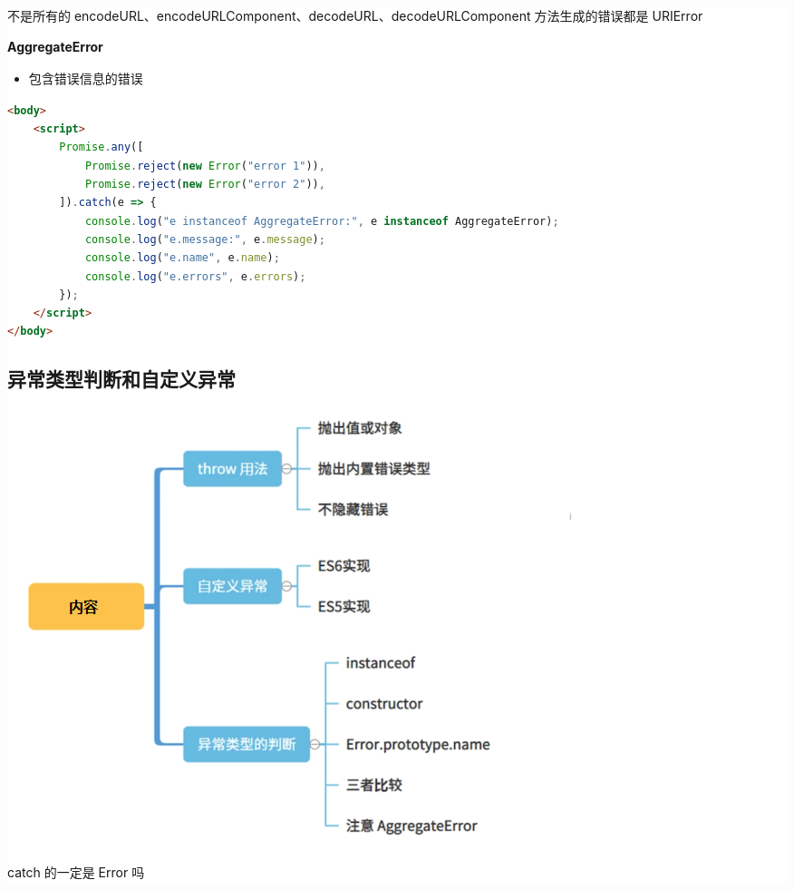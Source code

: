 不是所有的 encodeURL、encodeURLComponent、decodeURL、decodeURLComponent 方法生成的错误都是 URIError

**AggregateError**

- 包含错误信息的错误

```html
<body>
    <script>
        Promise.any([
            Promise.reject(new Error("error 1")),
            Promise.reject(new Error("error 2")),
        ]).catch(e => {
            console.log("e instanceof AggregateError:", e instanceof AggregateError);
            console.log("e.message:", e.message);
            console.log("e.name", e.name);
            console.log("e.errors", e.errors);
        });
    </script>
</body>
```


## 异常类型判断和自定义异常

![](./img/14-05.PNG)

catch 的一定是 Error 吗
